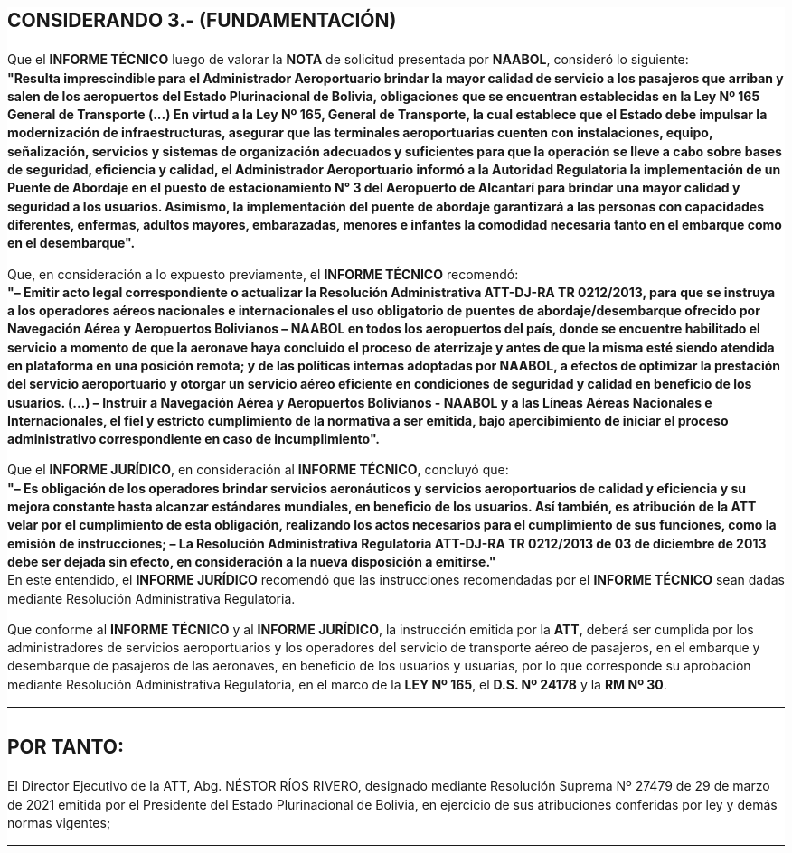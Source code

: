 ## CONSIDERANDO 3.- (FUNDAMENTACIÓN)

Que el **INFORME TÉCNICO** luego de valorar la **NOTA** de solicitud presentada por **NAABOL**, consideró lo siguiente:  
**"Resulta imprescindible para el Administrador Aeroportuario brindar la mayor calidad de servicio a los pasajeros que arriban y salen de los aeropuertos del Estado Plurinacional de Bolivia, obligaciones que se encuentran establecidas en la Ley Nº 165 General de Transporte (...) En virtud a la Ley Nº 165, General de Transporte, la cual establece que el Estado debe impulsar la modernización de infraestructuras, asegurar que las terminales aeroportuarias cuenten con instalaciones, equipo, señalización, servicios y sistemas de organización adecuados y suficientes para que la operación se lleve a cabo sobre bases de seguridad, eficiencia y calidad, el Administrador Aeroportuario informó a la Autoridad Regulatoria la implementación de un Puente de Abordaje en el puesto de estacionamiento N° 3 del Aeropuerto de Alcantarí para brindar una mayor calidad y seguridad a los usuarios. Asimismo, la implementación del puente de abordaje garantizará a las personas con capacidades diferentes, enfermas, adultos mayores, embarazadas, menores e infantes la comodidad necesaria tanto en el embarque como en el desembarque".**

Que, en consideración a lo expuesto previamente, el **INFORME TÉCNICO** recomendó:  
**"– Emitir acto legal correspondiente o actualizar la Resolución Administrativa ATT-DJ-RA TR 0212/2013, para que se instruya a los operadores aéreos nacionales e internacionales el uso obligatorio de puentes de abordaje/desembarque ofrecido por Navegación Aérea y Aeropuertos Bolivianos – NAABOL en todos los aeropuertos del país, donde se encuentre habilitado el servicio a momento de que la aeronave haya concluido el proceso de aterrizaje y antes de que la misma esté siendo atendida en plataforma en una posición remota; y de las políticas internas adoptadas por NAABOL, a efectos de optimizar la prestación del servicio aeroportuario y otorgar un servicio aéreo eficiente en condiciones de seguridad y calidad en beneficio de los usuarios. (...) – Instruir a Navegación Aérea y Aeropuertos Bolivianos - NAABOL y a las Líneas Aéreas Nacionales e Internacionales, el fiel y estricto cumplimiento de la normativa a ser emitida, bajo apercibimiento de iniciar el proceso administrativo correspondiente en caso de incumplimiento".**

Que el **INFORME JURÍDICO**, en consideración al **INFORME TÉCNICO**, concluyó que:  
**"– Es obligación de los operadores brindar servicios aeronáuticos y servicios aeroportuarios de calidad y eficiencia y su mejora constante hasta alcanzar estándares mundiales, en beneficio de los usuarios. Así también, es atribución de la ATT velar por el cumplimiento de esta obligación, realizando los actos necesarios para el cumplimiento de sus funciones, como la emisión de instrucciones; – La Resolución Administrativa Regulatoria ATT-DJ-RA TR 0212/2013 de 03 de diciembre de 2013 debe ser dejada sin efecto, en consideración a la nueva disposición a emitirse."**  
En este entendido, el **INFORME JURÍDICO** recomendó que las instrucciones recomendadas por el **INFORME TÉCNICO** sean dadas mediante Resolución Administrativa Regulatoria.

Que conforme al **INFORME TÉCNICO** y al **INFORME JURÍDICO**, la instrucción emitida por la **ATT**, deberá ser cumplida por los administradores de servicios aeroportuarios y los operadores del servicio de transporte aéreo de pasajeros, en el embarque y desembarque de pasajeros de las aeronaves, en beneficio de los usuarios y usuarias, por lo que corresponde su aprobación mediante Resolución Administrativa Regulatoria, en el marco de la **LEY Nº 165**, el **D.S. Nº 24178** y la **RM Nº 30**.

---

## POR TANTO:

El Director Ejecutivo de la ATT, Abg. NÉSTOR RÍOS RIVERO, designado mediante Resolución Suprema Nº 27479 de 29 de marzo de 2021 emitida por el Presidente del Estado Plurinacional de Bolivia, en ejercicio de sus atribuciones conferidas por ley y demás normas vigentes;

---
